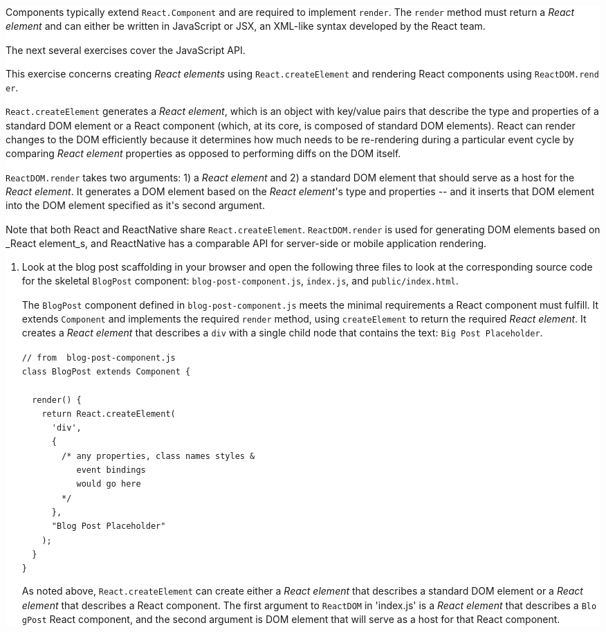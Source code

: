 Components typically extend `React.Component` and are required to implement `render`. The `render` method must return a _React element_ and can either be written in JavaScript or JSX, an XML-like syntax developed by the React team.

The next several exercises cover the JavaScript API.

This exercise concerns creating _React elements_ using `React.createElement` and rendering React components using `ReactDOM.render`.

`React.createElement` generates a _React element_, which is an object with key/value pairs that describe the type and properties of a standard DOM element or a React component (which, at its core, is composed of standard DOM elements). React can render changes to the DOM efficiently because it determines how much needs to be re-rendering during a particular event cycle by comparing _React element_ properties as opposed to performing diffs on the DOM itself.

`ReactDOM.render` takes two arguments: 1) a _React element_ and 2) a standard DOM element that should serve as a host for the _React element_. It generates a DOM element based on the _React element_'s type and properties -- and it inserts that DOM element into the DOM element specified as it's second argument.

Note that both React and ReactNative share `React.createElement`. `ReactDOM.render` is used for generating DOM elements based on _React element_s, and ReactNative has a comparable API for server-side or mobile application rendering.

1. Look at the blog post scaffolding in your browser and open the following three files to look at the corresponding source code for the skeletal `BlogPost` component: `blog-post-component.js`, `index.js`, and `public/index.html`.

    The `BlogPost` component defined in `blog-post-component.js` meets the minimal requirements a React component must fulfill. It extends `Component` and implements the required `render` method, using `createElement` to return the required _React element_. It creates a _React element_ that describes a `div` with a single child node that contains the text: `Big Post Placeholder`.

    ```javascriptblack
    // from  blog-post-component.js
    class BlogPost extends Component {

      render() {
        return React.createElement(
          'div',
          {
            /* any properties, class names styles &
               event bindings
               would go here
            */
          },
          "Blog Post Placeholder"
        );
      }
    }
    ```

    As noted above, `React.createElement` can create either a _React element_ that describes a standard DOM element or a _React element_ that describes a React component. The first argument to `ReactDOM` in 'index.js' is a _React element_ that describes a `BlogPost` React component, and the second argument is DOM element that will serve as a host for that React component.
